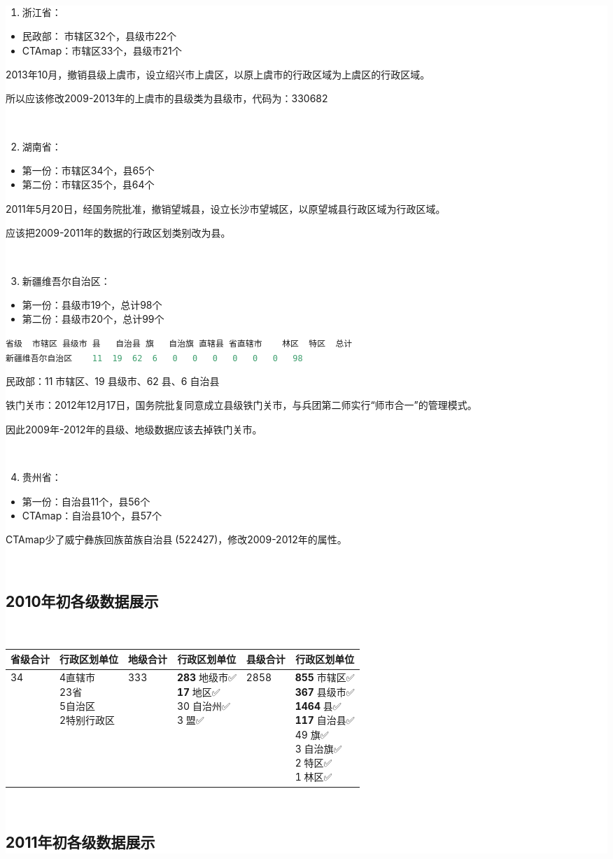 1. 浙江省：

* 民政部：   市辖区32个，县级市22个
* CTAmap：市辖区33个，县级市21个

2013年10月，撤销县级上虞市，设立绍兴市上虞区，以原上虞市的行政区域为上虞区的行政区域。

所以应该修改2009-2013年的上虞市的县级类为县级市，代码为：330682

‍

2. 湖南省：

* 第一份：市辖区34个，县65个
* 第二份：市辖区35个，县64个

2011年5月20日，经国务院批准，撤销望城县，设立长沙市望城区，以原望城县行政区域为行政区域。

应该把2009-2011年的数据的行政区划类别改为县。

‍

3. 新疆维吾尔自治区：

* 第一份：县级市19个，总计98个
* 第二份：县级市20个，总计99个

```matlab
省级	市辖区	县级市	县	自治县	旗	自治旗	直辖县	省直辖市	林区	特区	总计
新疆维吾尔自治区	11	19	62	6	0	0	0	0	0	0	98
```

民政部：11 市辖区、19 县级市、62 县、6 自治县

铁门关市：2012年12月17日，国务院批复同意成立县级铁门关市，与兵团第二师实行“师市合一”的管理模式。

因此2009年-2012年的县级、地级数据应该去掉铁门关市。

‍

4. 贵州省：

* 第一份：自治县11个，县56个
* CTAmap：自治县10个，县57个

CTAmap少了威宁彝族回族苗族自治县 (522427)，修改2009-2012年的属性。

‍

## 2010年初各级数据展示

‍

|省级合计|行政区划单位|地级合计|行政区划单位|县级合计|行政区划单位|
| ----------| -------------------------------------| ----------| -----------------------------------------| ----------| ---------------------------------------------------------------------------------|
|34|4直辖市<br />23省<br />5自治区<br />2特别行政区|333|**283** 地级市✅<br />**17** 地区✅<br />30 自治州✅<br />3 盟✅|2858|**855** 市辖区✅<br />**367** 县级市✅<br />**1464** 县✅<br />**117** 自治县✅<br />49 旗✅<br />3 自治旗✅<br />2 特区✅<br />1 林区✅|

‍

## 2011年初各级数据展示

